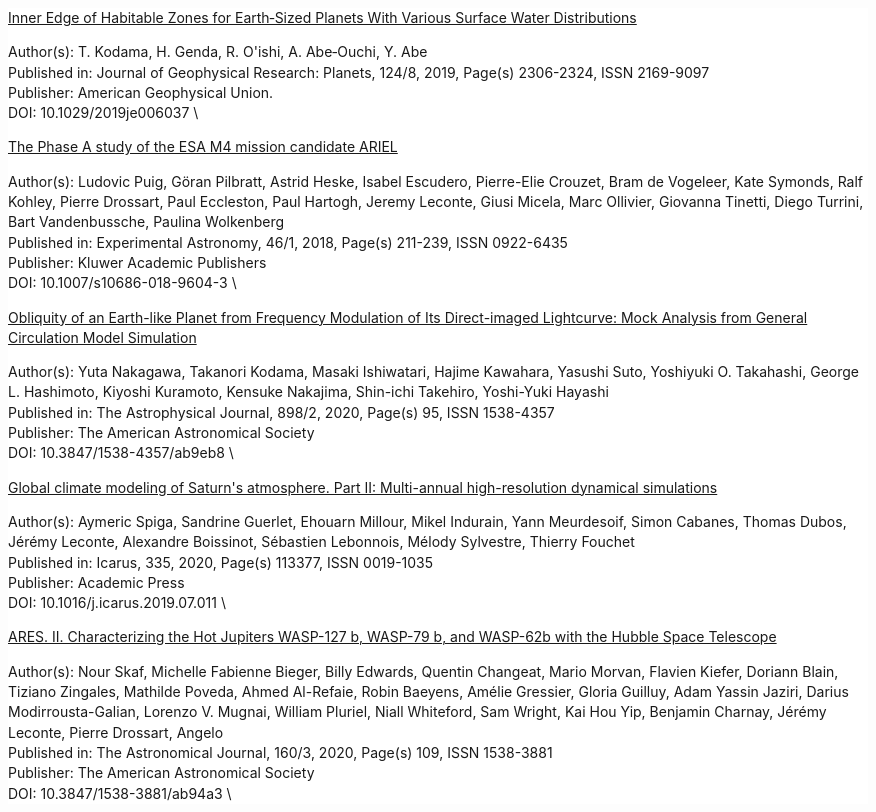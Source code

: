 
[Inner Edge of Habitable Zones for Earth‐Sized Planets With Various Surface Water Distributions ](https://doi.org/10.1029/2019je006037)

Author(s): T. Kodama, H. Genda, R. O'ishi, A. Abe‐Ouchi, Y. Abe \
Published in: Journal of Geophysical Research: Planets, 124/8, 2019, Page(s) 2306-2324, ISSN 2169-9097 \
Publisher: American Geophysical Union. \
DOI: 10.1029/2019je006037 \


[The Phase A study of the ESA M4 mission candidate ARIEL ](https://doi.org/10.1007/s10686-018-9604-3)

Author(s): Ludovic Puig, Göran Pilbratt, Astrid Heske, Isabel Escudero, Pierre-Elie Crouzet, Bram de Vogeleer, Kate Symonds, Ralf Kohley, Pierre Drossart, Paul Eccleston, Paul Hartogh, Jeremy Leconte, Giusi Micela, Marc Ollivier, Giovanna Tinetti, Diego Turrini, Bart Vandenbussche, Paulina Wolkenberg \
Published in: Experimental Astronomy, 46/1, 2018, Page(s) 211-239, ISSN 0922-6435 \
Publisher: Kluwer Academic Publishers \
DOI: 10.1007/s10686-018-9604-3 \


[Obliquity of an Earth-like Planet from Frequency Modulation of Its Direct-imaged Lightcurve: Mock Analysis from General Circulation Model Simulation ](https://doi.org/10.3847/1538-4357/ab9eb8)

Author(s): Yuta Nakagawa, Takanori Kodama, Masaki Ishiwatari, Hajime Kawahara, Yasushi Suto, Yoshiyuki O. Takahashi, George L. Hashimoto, Kiyoshi Kuramoto, Kensuke Nakajima, Shin-ichi Takehiro, Yoshi-Yuki Hayashi \
Published in: The Astrophysical Journal, 898/2, 2020, Page(s) 95, ISSN 1538-4357 \
Publisher: The American Astronomical Society \
DOI: 10.3847/1538-4357/ab9eb8 \


[Global climate modeling of Saturn's atmosphere. Part II: Multi-annual high-resolution dynamical simulations ](https://doi.org/10.1016/j.icarus.2019.07.011)

Author(s): Aymeric Spiga, Sandrine Guerlet, Ehouarn Millour, Mikel Indurain, Yann Meurdesoif, Simon Cabanes, Thomas Dubos, Jérémy Leconte, Alexandre Boissinot, Sébastien Lebonnois, Mélody Sylvestre, Thierry Fouchet \
Published in: Icarus, 335, 2020, Page(s) 113377, ISSN 0019-1035 \
Publisher: Academic Press \
DOI: 10.1016/j.icarus.2019.07.011 \


[ARES. II. Characterizing the Hot Jupiters WASP-127 b, WASP-79 b, and WASP-62b with the Hubble Space Telescope ](https://doi.org/10.3847/1538-3881/ab94a3)

Author(s): Nour Skaf, Michelle Fabienne Bieger, Billy Edwards, Quentin Changeat, Mario Morvan, Flavien Kiefer, Doriann Blain, Tiziano Zingales, Mathilde Poveda, Ahmed Al-Refaie, Robin Baeyens, Amélie Gressier, Gloria Guilluy, Adam Yassin Jaziri, Darius Modirrousta-Galian, Lorenzo V. Mugnai, William Pluriel, Niall Whiteford, Sam Wright, Kai Hou Yip, Benjamin Charnay, Jérémy Leconte, Pierre Drossart, Angelo \
Published in: The Astronomical Journal, 160/3, 2020, Page(s) 109, ISSN 1538-3881 \
Publisher: The American Astronomical Society \
DOI: 10.3847/1538-3881/ab94a3 \

